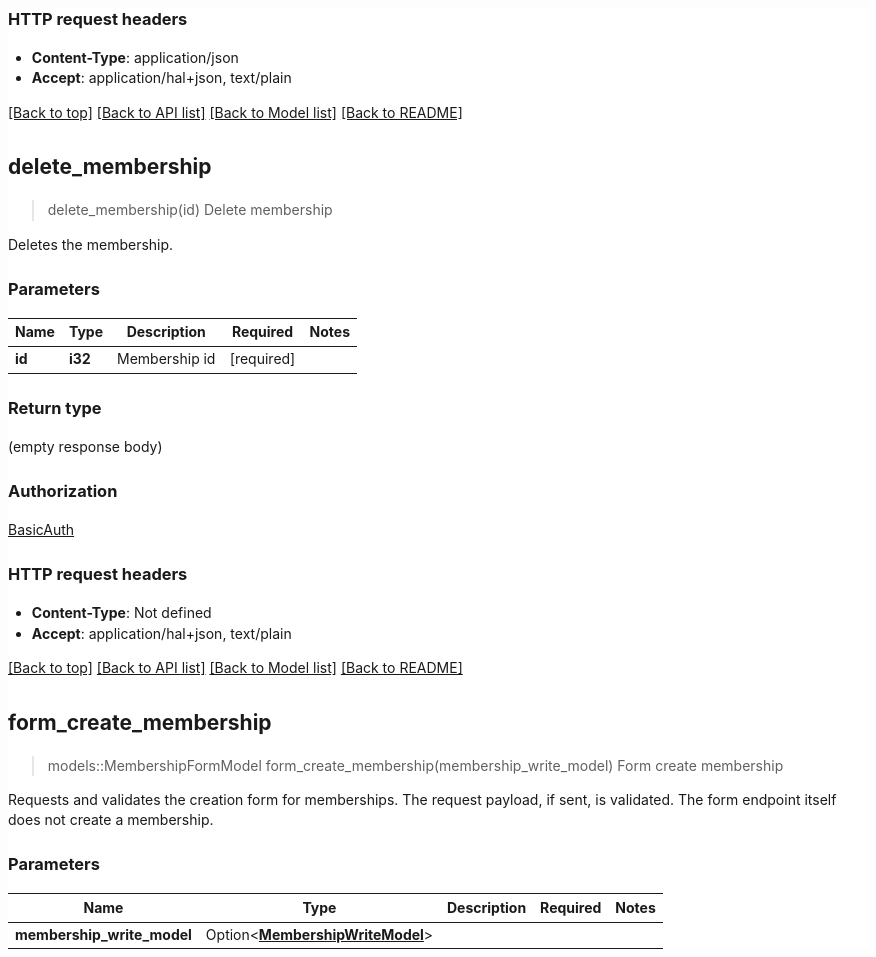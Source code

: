 ### HTTP request headers

- **Content-Type**: application/json
- **Accept**: application/hal+json, text/plain

[[Back to top]](#) [[Back to API list]](../README.md#documentation-for-api-endpoints) [[Back to Model list]](../README.md#documentation-for-models) [[Back to README]](../README.md)


## delete_membership

> delete_membership(id)
Delete membership

Deletes the membership.

### Parameters


Name | Type | Description  | Required | Notes
------------- | ------------- | ------------- | ------------- | -------------
**id** | **i32** | Membership id | [required] |

### Return type

 (empty response body)

### Authorization

[BasicAuth](../README.md#BasicAuth)

### HTTP request headers

- **Content-Type**: Not defined
- **Accept**: application/hal+json, text/plain

[[Back to top]](#) [[Back to API list]](../README.md#documentation-for-api-endpoints) [[Back to Model list]](../README.md#documentation-for-models) [[Back to README]](../README.md)


## form_create_membership

> models::MembershipFormModel form_create_membership(membership_write_model)
Form create membership

Requests and validates the creation form for memberships. The request payload, if sent, is validated. The form endpoint itself does not create a membership.

### Parameters


Name | Type | Description  | Required | Notes
------------- | ------------- | ------------- | ------------- | -------------
**membership_write_model** | Option<[**MembershipWriteModel**](MembershipWriteModel.md)> |  |  |

